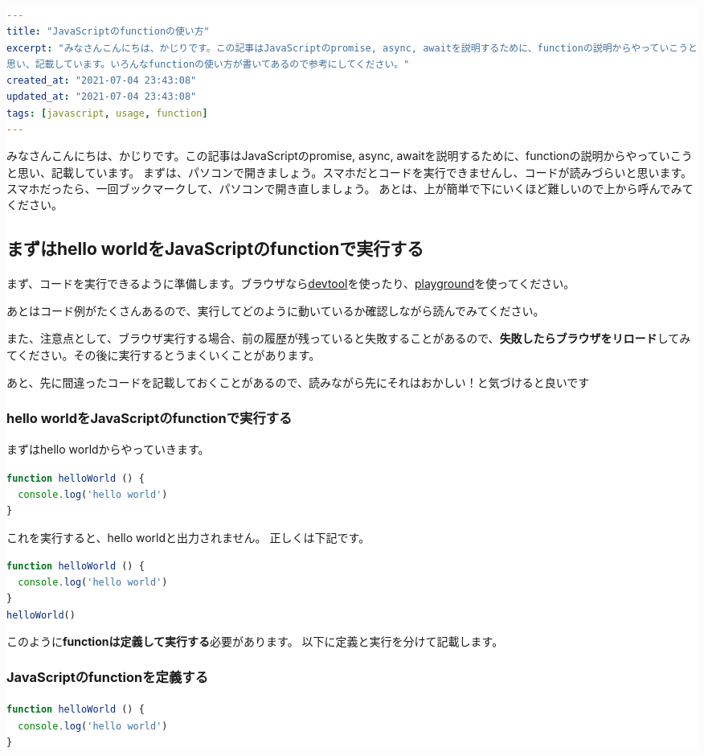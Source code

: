 ```yaml
---
title: "JavaScriptのfunctionの使い方"
excerpt: "みなさんこんにちは、かじりです。この記事はJavaScriptのpromise, async, awaitを説明するために、functionの説明からやっていこうと思い、記載しています。いろんなfunctionの使い方が書いてあるので参考にしてください。"
created_at: "2021-07-04 23:43:08"
updated_at: "2021-07-04 23:43:08"
tags: [javascript, usage, function]
---
```


みなさんこんにちは、かじりです。この記事はJavaScriptのpromise, async, awaitを説明するために、functionの説明からやっていこうと思い、記載しています。
まずは、パソコンで開きましょう。スマホだとコードを実行できませんし、コードが読みづらいと思います。スマホだったら、一回ブックマークして、パソコンで開き直しましょう。
あとは、上が簡単で下にいくほど難しいので上から呼んでみてください。


## まずはhello worldをJavaScriptのfunctionで実行する

まず、コードを実行できるように準備します。ブラウザなら[devtool](https://www.google.com/search?q=devtool+chrome)を使ったり、[playground](https://www.google.com/search?q=javascript+playground)を使ってください。

あとはコード例がたくさんあるので、実行してどのように動いているか確認しながら読んでみてください。

また、注意点として、ブラウザ実行する場合、前の履歴が残っていると失敗することがあるので、**失敗したらブラウザをリロード**してみてください。その後に実行するとうまくいくことがあります。

あと、先に間違ったコードを記載しておくことがあるので、読みながら先にそれはおかしい！と気づけると良いです

### hello worldをJavaScriptのfunctionで実行する

まずはhello worldからやっていきます。

```javascript
function helloWorld () {
  console.log('hello world')
}
```

これを実行すると、hello worldと出力されません。
正しくは下記です。

```javascript
function helloWorld () {
  console.log('hello world')
}
helloWorld()
```

このように**functionは定義して実行する**必要があります。
以下に定義と実行を分けて記載します。

### JavaScriptのfunctionを定義する

```javascript
function helloWorld () {
  console.log('hello world')
}
```
